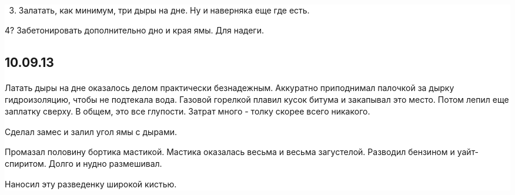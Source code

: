 
3. Залатать, как минимум, три дыры на дне. Ну и наверняка еще где есть.


4? Забетонировать дополнительно дно и края ямы. Для надеги.


## 10.09.13
Латать дыры на дне оказалось делом практически безнадежным. Аккуратно
 приподнимал палочкой за дырку гидроизоляцию, чтобы не подтекала вода. 
Газовой горелкой плавил кусок битума и закапывал это место. Потом лепил 
еще заплатку сверху. В общем, это все глупости. Затрат много - толку 
скорее всего никакого.


Сделал замес и залил угол ямы с дырами.


Промазал половину бортика мастикой. Мастика оказалась весьма и весьма
 загустелой. Разводил бензином и уайт-спиритом. Долго и нудно 
размешивал.


Наносил эту разведенку широкой кистью.

